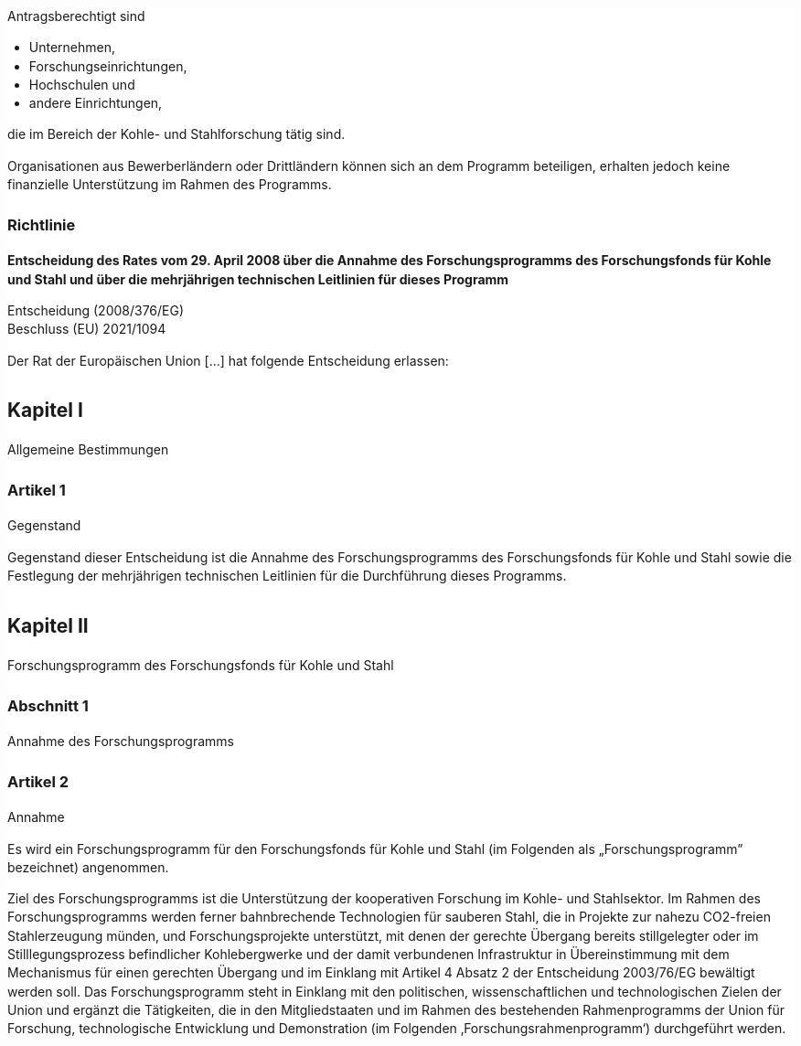 Antragsberechtigt sind 

  * Unternehmen, 
  * Forschungseinrichtungen, 
  * Hochschulen und 
  * andere Einrichtungen, 



die im Bereich der Kohle- und Stahlforschung tätig sind. 

Organisationen aus Bewerberländern oder Drittländern können sich an dem Programm beteiligen, erhalten jedoch keine finanzielle Unterstützung im Rahmen des Programms. 

###  Richtlinie 

**Entscheidung des Rates vom 29. April 2008 über die Annahme des Forschungsprogramms des Forschungsfonds für Kohle und Stahl und über die mehrjährigen technischen Leitlinien für dieses Programm**

Entscheidung (2008/376/EG)   
Beschluss (EU) 2021/1094 

Der Rat der Europäischen Union [...] hat folgende Entscheidung erlassen: 

##  Kapitel I   
Allgemeine Bestimmungen 

###  Artikel 1   
Gegenstand 

Gegenstand dieser Entscheidung ist die Annahme des Forschungsprogramms des Forschungsfonds für Kohle und Stahl sowie die Festlegung der mehrjährigen technischen Leitlinien für die Durchführung dieses Programms. 

##  Kapitel II   
Forschungsprogramm des Forschungsfonds für Kohle und Stahl 

###  Abschnitt 1   
Annahme des Forschungsprogramms 

###  Artikel 2   
Annahme 

Es wird ein Forschungsprogramm für den Forschungsfonds für Kohle und Stahl (im Folgenden als „Forschungsprogramm” bezeichnet) angenommen. 

Ziel des Forschungsprogramms ist die Unterstützung der kooperativen Forschung im Kohle- und Stahlsektor. Im Rahmen des Forschungsprogramms werden ferner bahnbrechende Technologien für sauberen Stahl, die in Projekte zur nahezu CO2-freien Stahlerzeugung münden, und Forschungsprojekte unterstützt, mit denen der gerechte Übergang bereits stillgelegter oder im Stilllegungsprozess befindlicher Kohlebergwerke und der damit verbundenen Infrastruktur in Übereinstimmung mit dem Mechanismus für einen gerechten Übergang und im Einklang mit Artikel 4 Absatz 2 der Entscheidung 2003/76/EG bewältigt werden soll. Das Forschungsprogramm steht in Einklang mit den politischen, wissenschaftlichen und technologischen Zielen der Union und ergänzt die Tätigkeiten, die in den Mitgliedstaaten und im Rahmen des bestehenden Rahmenprogramms der Union für Forschung, technologische Entwicklung und Demonstration (im Folgenden ‚Forschungsrahmenprogramm‘) durchgeführt werden. 
